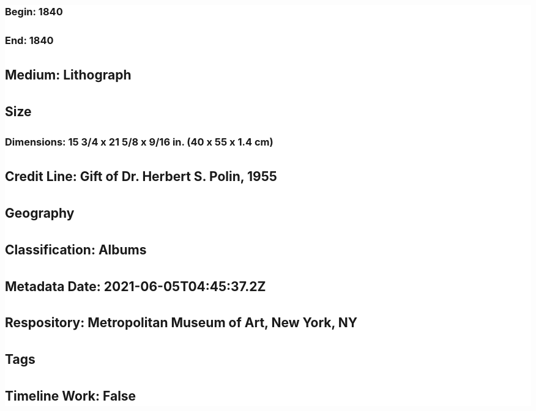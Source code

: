 ### Begin: 1840
### End: 1840
## Medium: Lithograph
## Size
### Dimensions: 15 3/4 x 21 5/8 x 9/16 in. (40 x 55 x 1.4 cm)
## Credit Line: Gift of Dr. Herbert S. Polin, 1955
## Geography
## Classification: Albums
## Metadata Date: 2021-06-05T04:45:37.2Z
## Respository: Metropolitan Museum of Art, New York, NY
## Tags
## Timeline Work: False